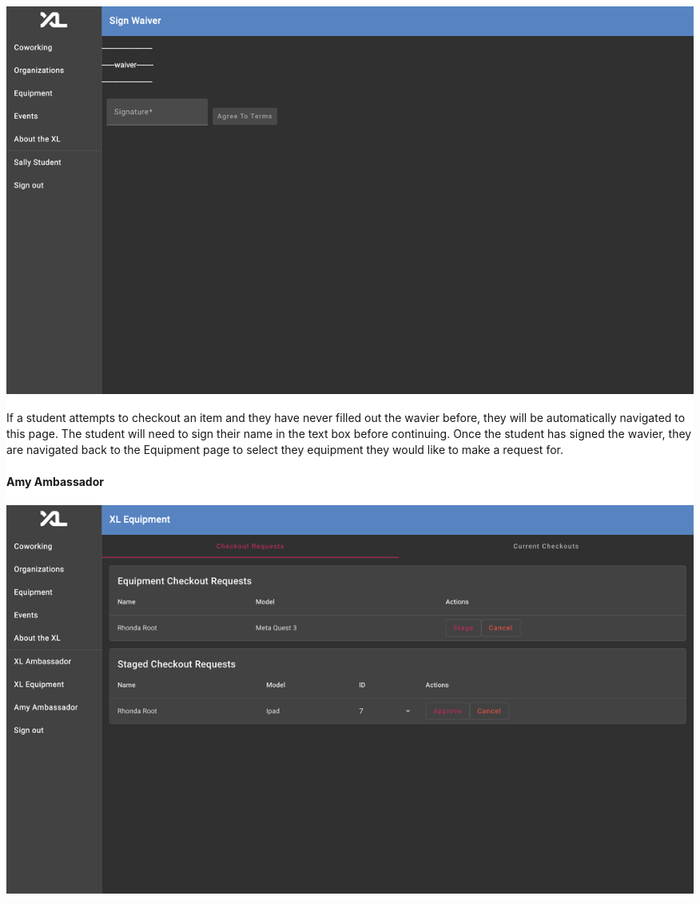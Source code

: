 ![Wavier Page](../images/wavier-page.png "Wavier Page")

If a student attempts to checkout an item and they have never filled out the wavier before, they will be automatically navigated to this page. The student will need to sign their name in the text box before continuing. Once the student has signed the wavier, they are navigated back to the Equipment page to select they equipment they would like to make a request for. 

#### Amy Ambassador

![Equipment Checkouts](../images/stage_and_checkout_requests.png "Equipment Checkouts")
